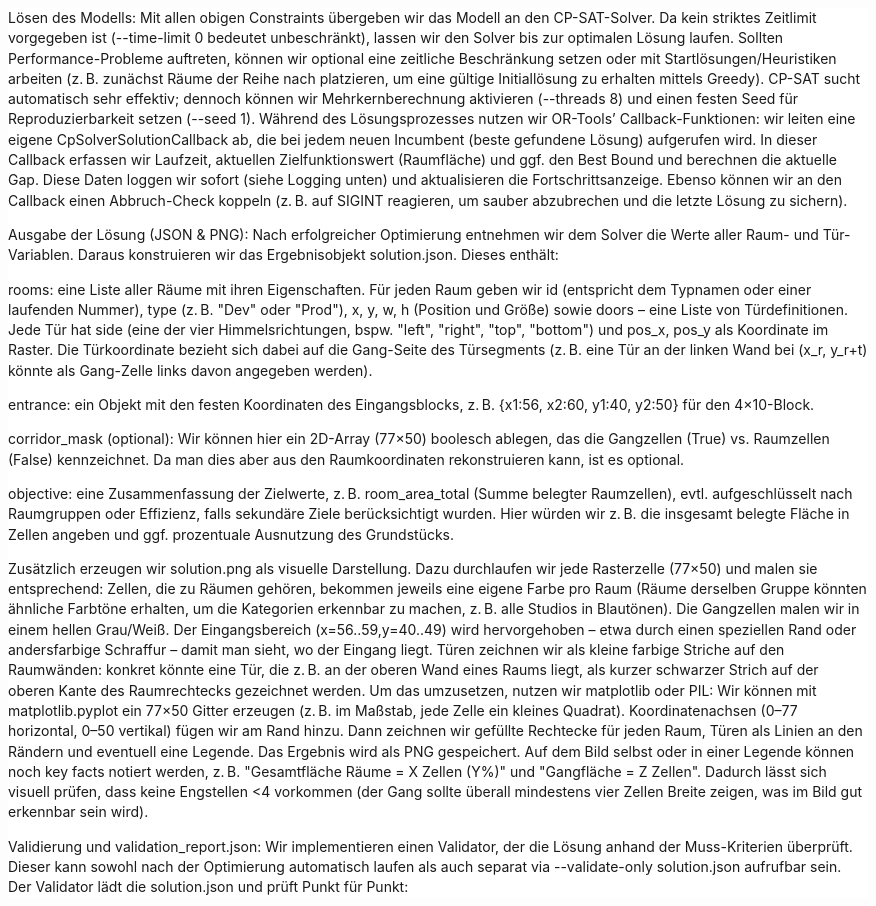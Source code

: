 Lösen des Modells: Mit allen obigen Constraints übergeben wir das Modell an den CP-SAT-Solver. Da kein striktes Zeitlimit vorgegeben ist (--time-limit 0 bedeutet unbeschränkt), lassen wir den Solver bis zur optimalen Lösung laufen. Sollten Performance-Probleme auftreten, können wir optional eine zeitliche Beschränkung setzen oder mit Startlösungen/Heuristiken arbeiten (z. B. zunächst Räume der Reihe nach platzieren, um eine gültige Initiallösung zu erhalten mittels Greedy). CP-SAT sucht automatisch sehr effektiv; dennoch können wir Mehrkernberechnung aktivieren (--threads 8) und einen festen Seed für Reproduzierbarkeit setzen (--seed 1). Während des Lösungsprozesses nutzen wir OR-Tools’ Callback-Funktionen: wir leiten eine eigene CpSolverSolutionCallback ab, die bei jedem neuen Incumbent (beste gefundene Lösung) aufgerufen wird. In dieser Callback erfassen wir Laufzeit, aktuellen Zielfunktionswert (Raumfläche) und ggf. den Best Bound und berechnen die aktuelle Gap. Diese Daten loggen wir sofort (siehe Logging unten) und aktualisieren die Fortschrittsanzeige. Ebenso können wir an den Callback einen Abbruch-Check koppeln (z. B. auf SIGINT reagieren, um sauber abzubrechen und die letzte Lösung zu sichern).

Ausgabe der Lösung (JSON & PNG): Nach erfolgreicher Optimierung entnehmen wir dem Solver die Werte aller Raum- und Tür-Variablen. Daraus konstruieren wir das Ergebnisobjekt solution.json. Dieses enthält:

rooms: eine Liste aller Räume mit ihren Eigenschaften. Für jeden Raum geben wir id (entspricht dem Typnamen oder einer laufenden Nummer), type (z. B. "Dev" oder "Prod"), x, y, w, h (Position und Größe) sowie doors – eine Liste von Türdefinitionen. Jede Tür hat side (eine der vier Himmelsrichtungen, bspw. "left", "right", "top", "bottom") und pos_x, pos_y als Koordinate im Raster. Die Türkoordinate bezieht sich dabei auf die Gang-Seite des Türsegments (z. B. eine Tür an der linken Wand bei (x_r, y_r+t) könnte als Gang-Zelle links davon angegeben werden).

entrance: ein Objekt mit den festen Koordinaten des Eingangsblocks, z. B. {x1:56, x2:60, y1:40, y2:50} für den 4×10-Block.

corridor_mask (optional): Wir können hier ein 2D-Array (77×50) boolesch ablegen, das die Gangzellen (True) vs. Raumzellen (False) kennzeichnet. Da man dies aber aus den Raumkoordinaten rekonstruieren kann, ist es optional.

objective: eine Zusammenfassung der Zielwerte, z. B. room_area_total (Summe belegter Raumzellen), evtl. aufgeschlüsselt nach Raumgruppen oder Effizienz, falls sekundäre Ziele berücksichtigt wurden. Hier würden wir z. B. die insgesamt belegte Fläche in Zellen angeben und ggf. prozentuale Ausnutzung des Grundstücks.


Zusätzlich erzeugen wir solution.png als visuelle Darstellung. Dazu durchlaufen wir jede Rasterzelle (77×50) und malen sie entsprechend: Zellen, die zu Räumen gehören, bekommen jeweils eine eigene Farbe pro Raum (Räume derselben Gruppe könnten ähnliche Farbtöne erhalten, um die Kategorien erkennbar zu machen, z. B. alle Studios in Blautönen). Die Gangzellen malen wir in einem hellen Grau/Weiß. Der Eingangsbereich (x=56..59,y=40..49) wird hervorgehoben – etwa durch einen speziellen Rand oder andersfarbige Schraffur – damit man sieht, wo der Eingang liegt. Türen zeichnen wir als kleine farbige Striche auf den Raumwänden: konkret könnte eine Tür, die z. B. an der oberen Wand eines Raums liegt, als kurzer schwarzer Strich auf der oberen Kante des Raumrechtecks gezeichnet werden. Um das umzusetzen, nutzen wir matplotlib oder PIL: Wir können mit matplotlib.pyplot ein 77×50 Gitter erzeugen (z. B. im Maßstab, jede Zelle ein kleines Quadrat). Koordinatenachsen (0–77 horizontal, 0–50 vertikal) fügen wir am Rand hinzu. Dann zeichnen wir gefüllte Rechtecke für jeden Raum, Türen als Linien an den Rändern und eventuell eine Legende. Das Ergebnis wird als PNG gespeichert. Auf dem Bild selbst oder in einer Legende können noch key facts notiert werden, z. B. "Gesamtfläche Räume = X Zellen (Y%)" und "Gangfläche = Z Zellen". Dadurch lässt sich visuell prüfen, dass keine Engstellen <4 vorkommen (der Gang sollte überall mindestens vier Zellen Breite zeigen, was im Bild gut erkennbar sein wird).

Validierung und validation_report.json: Wir implementieren einen Validator, der die Lösung anhand der Muss-Kriterien überprüft. Dieser kann sowohl nach der Optimierung automatisch laufen als auch separat via --validate-only solution.json aufrufbar sein. Der Validator lädt die solution.json und prüft Punkt für Punkt:
